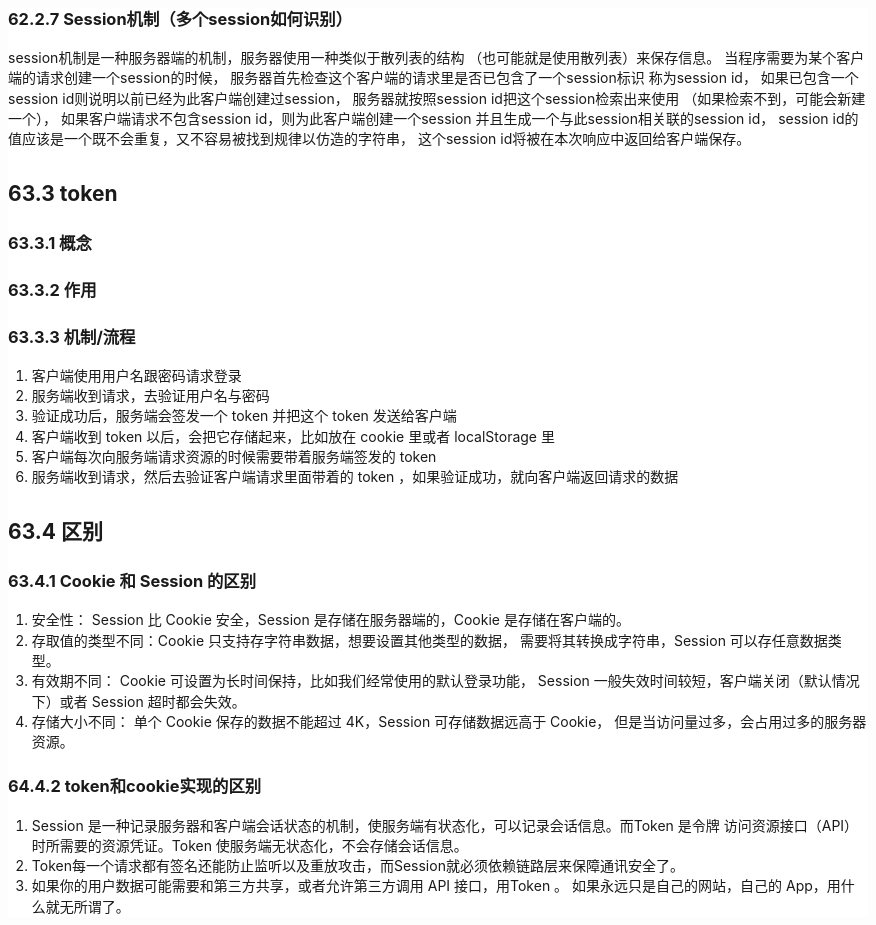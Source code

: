 ### 62.2.7 Session机制（多个session如何识别）

session机制是一种服务器端的机制，服务器使用一种类似于散列表的结构
（也可能就是使用散列表）来保存信息。
当程序需要为某个客户端的请求创建一个session的时候，
服务器首先检查这个客户端的请求里是否已包含了一个session标识
称为session id，
如果已包含一个session id则说明以前已经为此客户端创建过session，
服务器就按照session id把这个session检索出来使用
（如果检索不到，可能会新建一个），
如果客户端请求不包含session id，则为此客户端创建一个session
并且生成一个与此session相关联的session id，
session id的值应该是一个既不会重复，又不容易被找到规律以仿造的字符串，
这个session id将被在本次响应中返回给客户端保存。

## 63.3 token

### 63.3.1 概念

### 63.3.2 作用

### 63.3.3 机制/流程

1. 客户端使用用户名跟密码请求登录
2. 服务端收到请求，去验证用户名与密码
3. 验证成功后，服务端会签发一个 token 并把这个 token 发送给客户端
4. 客户端收到 token 以后，会把它存储起来，比如放在 cookie 里或者 localStorage 里
5. 客户端每次向服务端请求资源的时候需要带着服务端签发的 token
6. 服务端收到请求，然后去验证客户端请求里面带着的 token ，如果验证成功，就向客户端返回请求的数据

## 63.4 区别

### 63.4.1 Cookie 和 Session 的区别

1. 安全性： Session 比 Cookie 安全，Session 是存储在服务器端的，Cookie 是存储在客户端的。
2. 存取值的类型不同：Cookie 只支持存字符串数据，想要设置其他类型的数据，
                     需要将其转换成字符串，Session 可以存任意数据类型。
3. 有效期不同： Cookie 可设置为长时间保持，比如我们经常使用的默认登录功能，
                Session 一般失效时间较短，客户端关闭（默认情况下）或者 Session 超时都会失效。
4. 存储大小不同： 单个 Cookie 保存的数据不能超过 4K，Session 可存储数据远高于 Cookie，
                 但是当访问量过多，会占用过多的服务器资源。

### 64.4.2 token和cookie实现的区别

1. Session 是一种记录服务器和客户端会话状态的机制，使服务端有状态化，可以记录会话信息。而Token 是令牌
   访问资源接口（API）时所需要的资源凭证。Token 使服务端无状态化，不会存储会话信息。
2. Token每一个请求都有签名还能防止监听以及重放攻击，而Session就必须依赖链路层来保障通讯安全了。
3. 如果你的用户数据可能需要和第三方共享，或者允许第三方调用 API 接口，用Token 。
   如果永远只是自己的网站，自己的 App，用什么就无所谓了。
